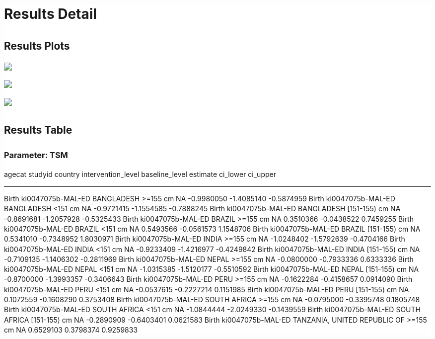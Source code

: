 


# Results Detail

## Results Plots
![](/tmp/462f9175-bcbb-4a37-96ee-c6116163502c/e388b6c9-174e-432f-8526-e1819d96df84/REPORT_files/figure-html/plot_tsm-1.png)



![](/tmp/462f9175-bcbb-4a37-96ee-c6116163502c/e388b6c9-174e-432f-8526-e1819d96df84/REPORT_files/figure-html/plot_ate-1.png)



![](/tmp/462f9175-bcbb-4a37-96ee-c6116163502c/e388b6c9-174e-432f-8526-e1819d96df84/REPORT_files/figure-html/plot_par-1.png)

## Results Table

### Parameter: TSM


agecat      studyid                    country                        intervention_level   baseline_level      estimate     ci_lower     ci_upper
----------  -------------------------  -----------------------------  -------------------  ---------------  -----------  -----------  -----------
Birth       ki0047075b-MAL-ED          BANGLADESH                     >=155 cm             NA                -0.9980050   -1.4085140   -0.5874959
Birth       ki0047075b-MAL-ED          BANGLADESH                     <151 cm              NA                -0.9721415   -1.1554585   -0.7888245
Birth       ki0047075b-MAL-ED          BANGLADESH                     [151-155) cm         NA                -0.8691681   -1.2057928   -0.5325433
Birth       ki0047075b-MAL-ED          BRAZIL                         >=155 cm             NA                 0.3510366   -0.0438522    0.7459255
Birth       ki0047075b-MAL-ED          BRAZIL                         <151 cm              NA                 0.5493566   -0.0561573    1.1548706
Birth       ki0047075b-MAL-ED          BRAZIL                         [151-155) cm         NA                 0.5341010   -0.7348952    1.8030971
Birth       ki0047075b-MAL-ED          INDIA                          >=155 cm             NA                -1.0248402   -1.5792639   -0.4704166
Birth       ki0047075b-MAL-ED          INDIA                          <151 cm              NA                -0.9233409   -1.4216977   -0.4249842
Birth       ki0047075b-MAL-ED          INDIA                          [151-155) cm         NA                -0.7109135   -1.1406302   -0.2811969
Birth       ki0047075b-MAL-ED          NEPAL                          >=155 cm             NA                -0.0800000   -0.7933336    0.6333336
Birth       ki0047075b-MAL-ED          NEPAL                          <151 cm              NA                -1.0315385   -1.5120177   -0.5510592
Birth       ki0047075b-MAL-ED          NEPAL                          [151-155) cm         NA                -0.8700000   -1.3993357   -0.3406643
Birth       ki0047075b-MAL-ED          PERU                           >=155 cm             NA                -0.1622284   -0.4158657    0.0914090
Birth       ki0047075b-MAL-ED          PERU                           <151 cm              NA                -0.0537615   -0.2227214    0.1151985
Birth       ki0047075b-MAL-ED          PERU                           [151-155) cm         NA                 0.1072559   -0.1608290    0.3753408
Birth       ki0047075b-MAL-ED          SOUTH AFRICA                   >=155 cm             NA                -0.0795000   -0.3395748    0.1805748
Birth       ki0047075b-MAL-ED          SOUTH AFRICA                   <151 cm              NA                -1.0844444   -2.0249330   -0.1439559
Birth       ki0047075b-MAL-ED          SOUTH AFRICA                   [151-155) cm         NA                -0.2890909   -0.6403401    0.0621583
Birth       ki0047075b-MAL-ED          TANZANIA, UNITED REPUBLIC OF   >=155 cm             NA                 0.6529103    0.3798374    0.9259833